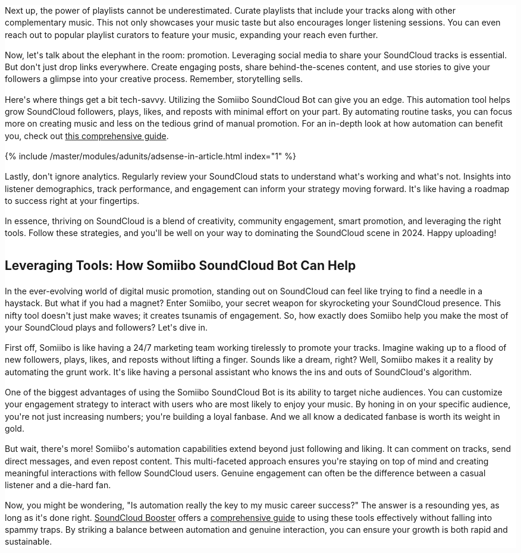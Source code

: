 Next up, the power of playlists cannot be underestimated. Curate playlists that include your tracks along with other complementary music. This not only showcases your music taste but also encourages longer listening sessions. You can even reach out to popular playlist curators to feature your music, expanding your reach even further.

Now, let's talk about the elephant in the room: promotion. Leveraging social media to share your SoundCloud tracks is essential. But don't just drop links everywhere. Create engaging posts, share behind-the-scenes content, and use stories to give your followers a glimpse into your creative process. Remember, storytelling sells.

Here's where things get a bit tech-savvy. Utilizing the Somiibo SoundCloud Bot can give you an edge. This automation tool helps grow SoundCloud followers, plays, likes, and reposts with minimal effort on your part. By automating routine tasks, you can focus more on creating music and less on the tedious grind of manual promotion. For an in-depth look at how automation can benefit you, check out [this comprehensive guide](https://soundcloudbooster.com/blog/mastering-soundcloud-a-comprehensive-guide-to-using-automation-tools).

{% include /master/modules/adunits/adsense-in-article.html index="1" %}

Lastly, don't ignore analytics. Regularly review your SoundCloud stats to understand what's working and what's not. Insights into listener demographics, track performance, and engagement can inform your strategy moving forward. It's like having a roadmap to success right at your fingertips.

In essence, thriving on SoundCloud is a blend of creativity, community engagement, smart promotion, and leveraging the right tools. Follow these strategies, and you'll be well on your way to dominating the SoundCloud scene in 2024. Happy uploading!

## Leveraging Tools: How Somiibo SoundCloud Bot Can Help

In the ever-evolving world of digital music promotion, standing out on SoundCloud can feel like trying to find a needle in a haystack. But what if you had a magnet? Enter Somiibo, your secret weapon for skyrocketing your SoundCloud presence. This nifty tool doesn't just make waves; it creates tsunamis of engagement. So, how exactly does Somiibo help you make the most of your SoundCloud plays and followers? Let's dive in.

First off, Somiibo is like having a 24/7 marketing team working tirelessly to promote your tracks. Imagine waking up to a flood of new followers, plays, likes, and reposts without lifting a finger. Sounds like a dream, right? Well, Somiibo makes it a reality by automating the grunt work. It's like having a personal assistant who knows the ins and outs of SoundCloud's algorithm.

One of the biggest advantages of using the Somiibo SoundCloud Bot is its ability to target niche audiences. You can customize your engagement strategy to interact with users who are most likely to enjoy your music. By honing in on your specific audience, you're not just increasing numbers; you're building a loyal fanbase. And we all know a dedicated fanbase is worth its weight in gold.

But wait, there's more! Somiibo's automation capabilities extend beyond just following and liking. It can comment on tracks, send direct messages, and even repost content. This multi-faceted approach ensures you're staying on top of mind and creating meaningful interactions with fellow SoundCloud users. Genuine engagement can often be the difference between a casual listener and a die-hard fan.

Now, you might be wondering, "Is automation really the key to my music career success?" The answer is a resounding yes, as long as it's done right. [SoundCloud Booster](https://soundcloudbooster.com) offers a [comprehensive guide](https://soundcloudbooster.com/blog/the-complete-guide-to-using-soundcloud-booster-for-maximum-engagement) to using these tools effectively without falling into spammy traps. By striking a balance between automation and genuine interaction, you can ensure your growth is both rapid and sustainable.
